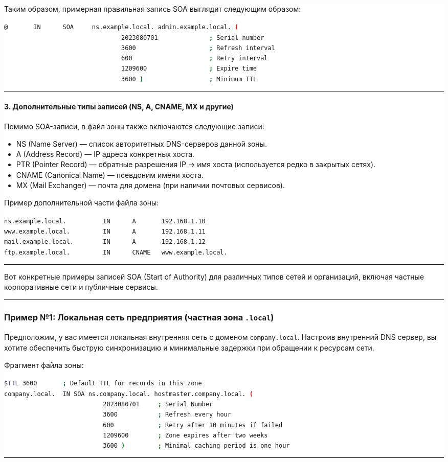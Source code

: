 Таким образом, примерная правильная запись SOA выглядит следующим образом:
```bash
@       IN      SOA     ns.example.local. admin.example.local. (
                                2023080701              ; Serial number
                                3600                    ; Refresh interval
                                600                     ; Retry interval
                                1209600                 ; Expire time
                                3600 )                  ; Minimum TTL
```

---

#### 3. Дополнительные типы записей (NS, A, CNAME, MX и другие)
Помимо SOA-записи, в файл зоны также включаются следующие записи:

- NS (Name Server) — список авторитетных DNS-серверов данной зоны.
- A (Address Record) — IP адреса конкретных хоста.
- PTR (Pointer Record) — обратные разрешения IP → имя хоста (используется редко в закрытых сетях).
- CNAME (Canonical Name) — псевдоним имени хоста.
- MX (Mail Exchanger) — почта для домена (при наличии почтовых сервисов).

Пример дополнительной части файла зоны:
```bash
ns.example.local.          IN      A       192.168.1.10
www.example.local.         IN      A       192.168.1.11
mail.example.local.        IN      A       192.168.1.12
ftp.example.local.         IN      CNAME   www.example.local.
```
---

Вот конкретные примеры записей SOA (Start of Authority) для различных типов сетей и организаций, включая частные корпоративные сети и публичные сервисы.

---

### Пример №1: Локальная сеть предприятия (частная зона `.local`)

Предположим, у вас имеется локальная внутренняя сеть с доменом `company.local`. Настроив внутренний DNS сервер, вы хотите обеспечить быструю синхронизацию и минимальные задержки при обращении к ресурсам сети.

Фрагмент файла зоны:
```bash
$TTL 3600       ; Default TTL for records in this zone
company.local.  IN SOA ns.company.local. hostmaster.company.local. (
                           2023080701     ; Serial Number
                           3600           ; Refresh every hour
                           600            ; Retry after 10 minutes if failed
                           1209600        ; Zone expires after two weeks
                           3600 )         ; Minimal caching period is one hour
```

---
